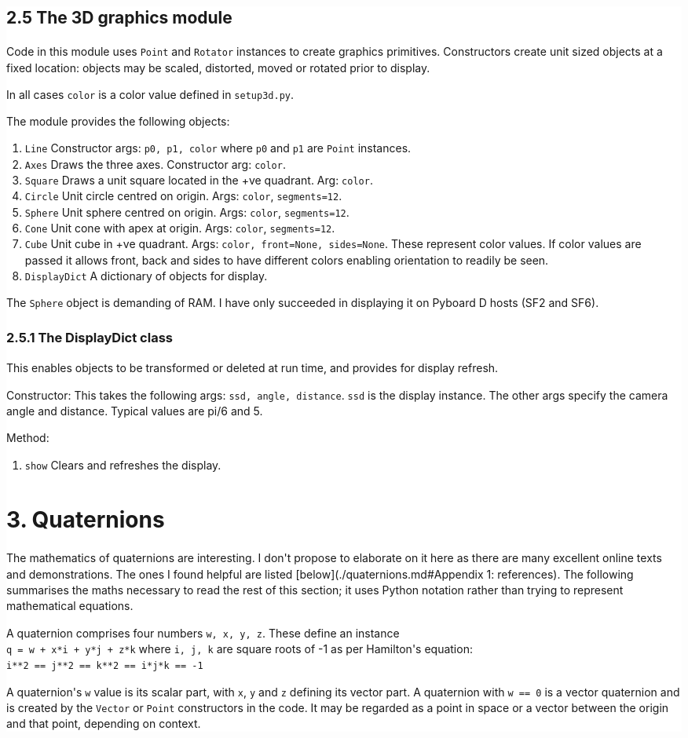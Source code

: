 ## 2.5 The 3D graphics module

Code in this module uses `Point` and `Rotator` instances to create graphics
primitives. Constructors create unit sized objects at a fixed location: objects
may be scaled, distorted, moved or rotated prior to display.

In all cases `color` is a color value defined in `setup3d.py`.

The module provides the following objects:
 1. `Line` Constructor args: `p0, p1, color` where `p0` and `p1` are `Point`
 instances.
 2. `Axes` Draws the three axes. Constructor arg: `color`.
 3. `Square` Draws a unit square located in the +ve quadrant. Arg: `color`.
 4. `Circle` Unit circle centred on origin. Args: `color`, `segments=12`.
 5. `Sphere` Unit sphere centred on origin. Args: `color`, `segments=12`.
 6. `Cone` Unit cone with apex at origin. Args: `color`, `segments=12`.
 7. `Cube` Unit cube in +ve quadrant. Args: `color, front=None, sides=None`.
 These represent color values. If color values are passed it allows front, back
 and sides to have different colors enabling orientation to readily be seen.
 8. `DisplayDict` A dictionary of objects for display.

The `Sphere` object is demanding of RAM. I have only succeeded in displaying it
on Pyboard D hosts (SF2 and SF6).

### 2.5.1 The DisplayDict class

This enables objects to be transformed or deleted at run time, and provides for
display refresh.

Constructor:
This takes the following args: `ssd, angle, distance`. `ssd` is the display
instance. The other args specify the camera angle and distance. Typical values
are pi/6 and 5.

Method:
 1. `show` Clears and refreshes the display.

# 3. Quaternions

The mathematics of quaternions are interesting. I don't propose to elaborate on
it here as there are many excellent online texts and demonstrations. The ones I
found helpful are listed [below](./quaternions.md#Appendix 1: references). The
following summarises the maths necessary to read the rest of this section; it
uses Python notation rather than trying to represent mathematical equations.

A quaternion comprises four numbers `w, x, y, z`. These define an instance  
`q = w + x*i + y*j + z*k` where `i, j, k` are square roots of -1 as per
Hamilton's equation:  
`i**2 == j**2 == k**2 == i*j*k == -1`

A quaternion's `w` value is its scalar part, with `x`, `y` and `z` defining its
vector part. A quaternion with `w == 0` is a vector quaternion and is created
by the `Vector` or `Point` constructors in the code. It may be regarded as a
point in space or a vector between the origin and that point, depending on
context.
